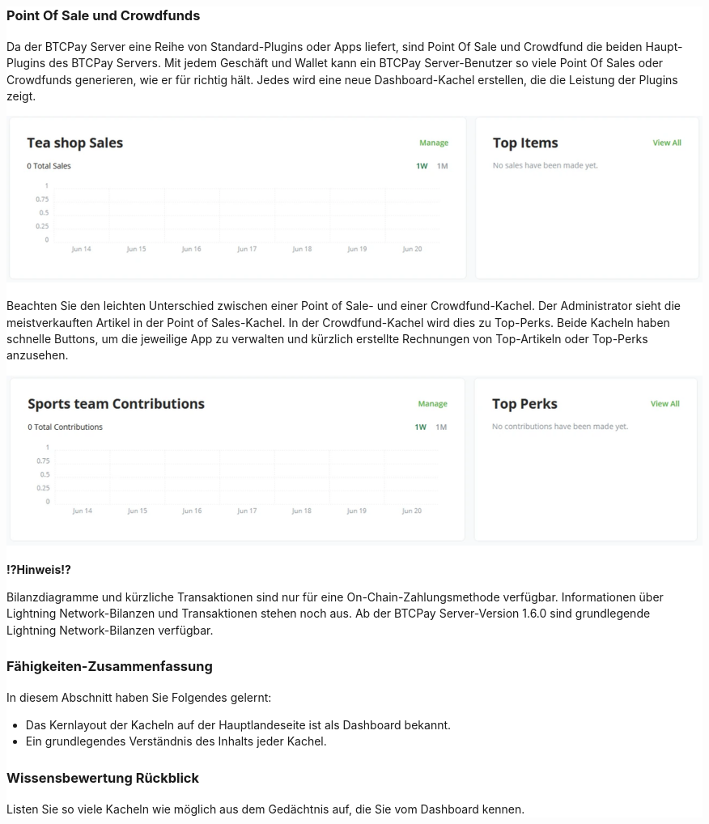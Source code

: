 ### Point Of Sale und Crowdfunds

Da der BTCPay Server eine Reihe von Standard-Plugins oder Apps liefert, sind Point Of Sale und Crowdfund die beiden Haupt-Plugins des BTCPay Servers. Mit jedem Geschäft und Wallet kann ein BTCPay Server-Benutzer so viele Point Of Sales oder Crowdfunds generieren, wie er für richtig hält. Jedes wird eine neue Dashboard-Kachel erstellen, die die Leistung der Plugins zeigt.

![image](assets/en/46.webp)

Beachten Sie den leichten Unterschied zwischen einer Point of Sale- und einer Crowdfund-Kachel. Der Administrator sieht die meistverkauften Artikel in der Point of Sales-Kachel. In der Crowdfund-Kachel wird dies zu Top-Perks. Beide Kacheln haben schnelle Buttons, um die jeweilige App zu verwalten und kürzlich erstellte Rechnungen von Top-Artikeln oder Top-Perks anzusehen.

![image](assets/en/47.webp)

**!?Hinweis!?**

Bilanzdiagramme und kürzliche Transaktionen sind nur für eine On-Chain-Zahlungsmethode verfügbar. Informationen über Lightning Network-Bilanzen und Transaktionen stehen noch aus. Ab der BTCPay Server-Version 1.6.0 sind grundlegende Lightning Network-Bilanzen verfügbar.

### Fähigkeiten-Zusammenfassung

In diesem Abschnitt haben Sie Folgendes gelernt:

- Das Kernlayout der Kacheln auf der Hauptlandeseite ist als Dashboard bekannt.
- Ein grundlegendes Verständnis des Inhalts jeder Kachel.

### Wissensbewertung Rückblick

Listen Sie so viele Kacheln wie möglich aus dem Gedächtnis auf, die Sie vom Dashboard kennen.
